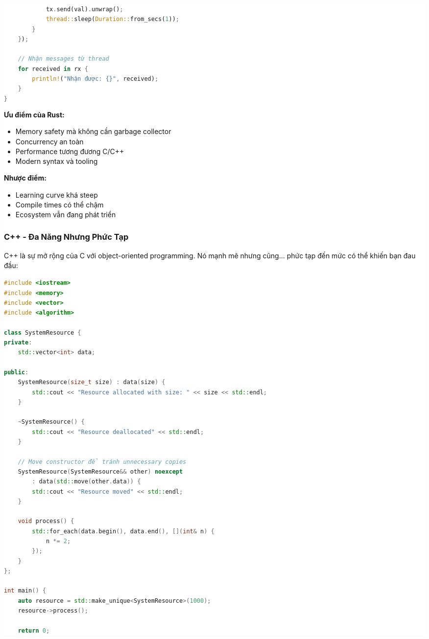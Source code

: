 ```rust
            tx.send(val).unwrap();
            thread::sleep(Duration::from_secs(1));
        }
    });
    
    // Nhận messages từ thread
    for received in rx {
        println!("Nhận được: {}", received);
    }
}
```

**Ưu điểm của Rust:**
- Memory safety mà không cần garbage collector
- Concurrency an toàn
- Performance tương đương C/C++
- Modern syntax và tooling

**Nhược điểm:**
- Learning curve khá steep
- Compile times có thể chậm
- Ecosystem vẫn đang phát triển

### C++ - Đa Năng Nhưng Phức Tạp

C++ là sự mở rộng của C với object-oriented programming. Nó mạnh mẽ nhưng cũng... phức tạp đến mức có thể khiến bạn đau đầu:

```cpp
#include <iostream>
#include <memory>
#include <vector>
#include <algorithm>

class SystemResource {
private:
    std::vector<int> data;
    
public:
    SystemResource(size_t size) : data(size) {
        std::cout << "Resource allocated with size: " << size << std::endl;
    }
    
    ~SystemResource() {
        std::cout << "Resource deallocated" << std::endl;
    }
    
    // Move constructor để tránh unnecessary copies
    SystemResource(SystemResource&& other) noexcept 
        : data(std::move(other.data)) {
        std::cout << "Resource moved" << std::endl;
    }
    
    void process() {
        std::for_each(data.begin(), data.end(), [](int& n) {
            n *= 2;
        });
    }
};

int main() {
    auto resource = std::make_unique<SystemResource>(1000);
    resource->process();
    
    return 0;
```